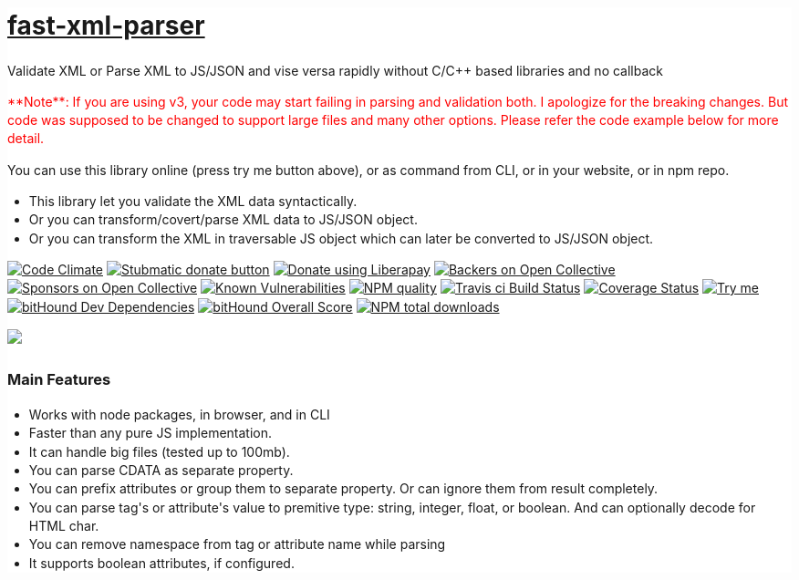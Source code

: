 # [fast-xml-parser](https://www.npmjs.com/package/fast-xml-parser)
Validate XML or Parse XML to JS/JSON and vise versa rapidly without C/C++ based libraries and no callback

<p style="color:red;"> **Note**: If you are using v3, your code may start failing in parsing and validation both. I apologize for the breaking changes. But code was supposed to be changed to support large files and many other options. Please refer the code example below for more detail.</p>
You can use this library online (press try me button above), or as command from CLI, or in your website, or in npm repo.

* This library let you validate the XML data syntactically. 
* Or you can transform/covert/parse XML data to JS/JSON object.
* Or you can transform the XML in traversable JS object which can later be converted to JS/JSON object.

[![Code Climate](https://codeclimate.com/github/NaturalIntelligence/fast-xml-parser/badges/gpa.svg)](https://codeclimate.com/github/NaturalIntelligence/fast-xml-parser) 
[<img src="https://www.paypalobjects.com/webstatic/en_US/btn/btn_donate_92x26.png" alt="Stubmatic donate button"/>](https://www.paypal.com/cgi-bin/webscr?cmd=_s-xclick&hosted_button_id=KQJAX48SPUKNC) 
<a href="https://liberapay.com/amitgupta/donate"><img alt="Donate using Liberapay" src="https://liberapay.com/assets/widgets/donate.svg"></a> 
[![Backers on Open Collective](https://opencollective.com/fast-xml-parser/backers/badge.svg)](#backers) [![Sponsors on Open Collective](https://opencollective.com/fast-xml-parser/sponsors/badge.svg)](#sponsors) [![Known Vulnerabilities](https://snyk.io/test/github/naturalintelligence/fast-xml-parser/badge.svg)](https://snyk.io/test/github/naturalintelligence/fast-xml-parser) 
[![NPM quality][quality-image]][quality-url]
[![Travis ci Build Status](https://travis-ci.org/NaturalIntelligence/fast-xml-parser.svg?branch=master)](https://travis-ci.org/NaturalIntelligence/fast-xml-parser) 
[![Coverage Status](https://coveralls.io/repos/github/NaturalIntelligence/fast-xml-parser/badge.svg?branch=master)](https://coveralls.io/github/NaturalIntelligence/fast-xml-parser?branch=master) 
[<img src="https://img.shields.io/badge/Try-me-blue.svg?colorA=FFA500&colorB=0000FF" alt="Try me"/>](https://naturalintelligence.github.io/fast-xml-parser/)
[![bitHound Dev Dependencies](https://www.bithound.io/github/NaturalIntelligence/fast-xml-parser/badges/devDependencies.svg)](https://www.bithound.io/github/NaturalIntelligence/fast-xml-parser/master/dependencies/npm)
[![bitHound Overall Score](https://www.bithound.io/github/NaturalIntelligence/fast-xml-parser/badges/score.svg)](https://www.bithound.io/github/NaturalIntelligence/fast-xml-parser) 
[![NPM total downloads](https://img.shields.io/npm/dt/fast-xml-parser.svg)](https://npm.im/fast-xml-parser)

[quality-image]: http://npm.packagequality.com/shield/fast-xml-parser.svg?style=flat-square
[quality-url]: http://packagequality.com/#?package=fast-xml-parser

<a href="https://opencollective.com/fast-xml-parser/donate" target="_blank">
  <img src="https://opencollective.com/fast-xml-parser/donate/button@2x.png?color=blue" width=300 />
</a>

### Main Features

* Works with node packages, in browser, and in CLI
* Faster than any pure JS implementation.
* It can handle big files (tested up to 100mb).
* You can parse CDATA as separate property.
* You can prefix attributes or group them to separate property. Or can ignore them from result completely.
* You can parse tag's or attribute's value to premitive type: string, integer, float, or boolean. And can optionally decode for HTML char.
* You can remove namespace from tag or attribute name while parsing
* It supports boolean attributes, if configured.

